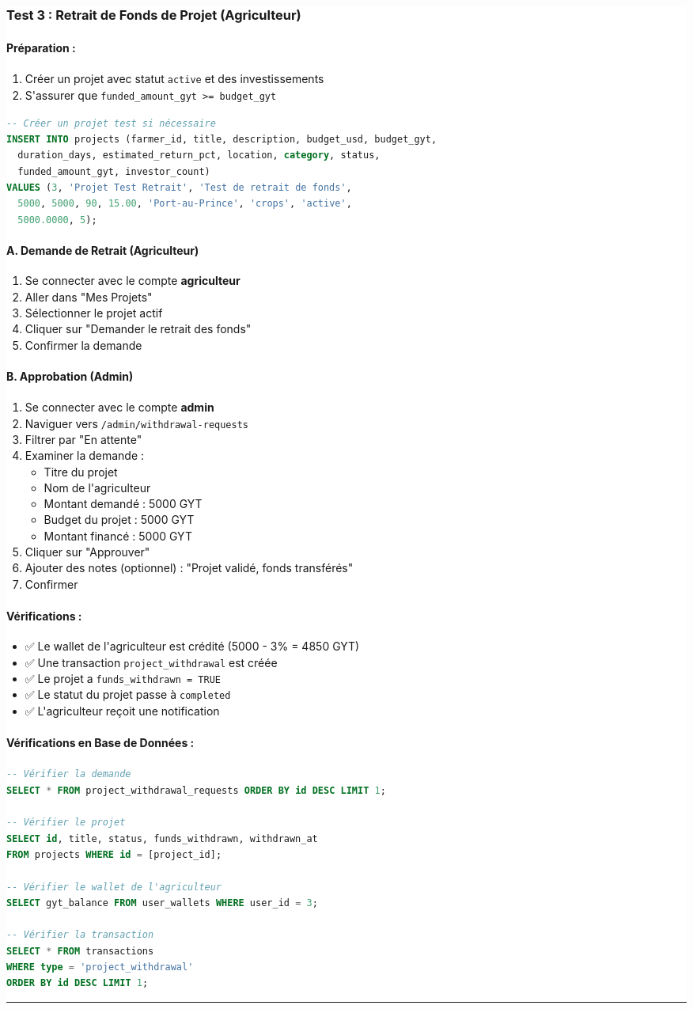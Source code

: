 
### Test 3 : Retrait de Fonds de Projet (Agriculteur)

#### Préparation :
1. Créer un projet avec statut `active` et des investissements
2. S'assurer que `funded_amount_gyt >= budget_gyt`

```sql
-- Créer un projet test si nécessaire
INSERT INTO projects (farmer_id, title, description, budget_usd, budget_gyt, 
  duration_days, estimated_return_pct, location, category, status, 
  funded_amount_gyt, investor_count)
VALUES (3, 'Projet Test Retrait', 'Test de retrait de fonds', 
  5000, 5000, 90, 15.00, 'Port-au-Prince', 'crops', 'active', 
  5000.0000, 5);
```

#### A. Demande de Retrait (Agriculteur)

1. Se connecter avec le compte **agriculteur**
2. Aller dans "Mes Projets"
3. Sélectionner le projet actif
4. Cliquer sur "Demander le retrait des fonds"
5. Confirmer la demande

#### B. Approbation (Admin)

1. Se connecter avec le compte **admin**
2. Naviguer vers `/admin/withdrawal-requests`
3. Filtrer par "En attente"
4. Examiner la demande :
   - Titre du projet
   - Nom de l'agriculteur
   - Montant demandé : 5000 GYT
   - Budget du projet : 5000 GYT
   - Montant financé : 5000 GYT
5. Cliquer sur "Approuver"
6. Ajouter des notes (optionnel) : "Projet validé, fonds transférés"
7. Confirmer

#### Vérifications :
- ✅ Le wallet de l'agriculteur est crédité (5000 - 3% = 4850 GYT)
- ✅ Une transaction `project_withdrawal` est créée
- ✅ Le projet a `funds_withdrawn = TRUE`
- ✅ Le statut du projet passe à `completed`
- ✅ L'agriculteur reçoit une notification

#### Vérifications en Base de Données :
```sql
-- Vérifier la demande
SELECT * FROM project_withdrawal_requests ORDER BY id DESC LIMIT 1;

-- Vérifier le projet
SELECT id, title, status, funds_withdrawn, withdrawn_at 
FROM projects WHERE id = [project_id];

-- Vérifier le wallet de l'agriculteur
SELECT gyt_balance FROM user_wallets WHERE user_id = 3;

-- Vérifier la transaction
SELECT * FROM transactions 
WHERE type = 'project_withdrawal' 
ORDER BY id DESC LIMIT 1;
```

---